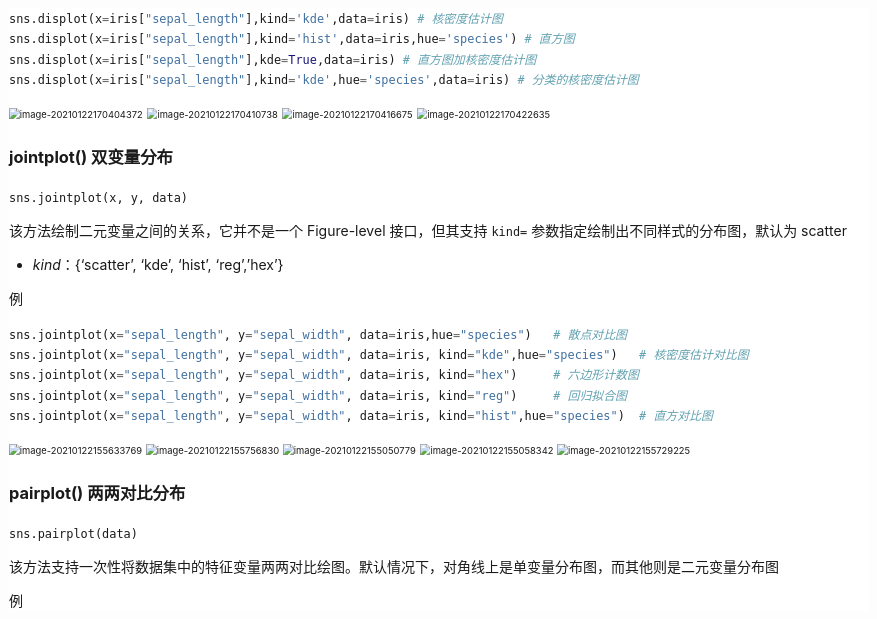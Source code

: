 ```python
sns.displot(x=iris["sepal_length"],kind='kde',data=iris) # 核密度估计图
sns.displot(x=iris["sepal_length"],kind='hist',data=iris,hue='species') # 直方图
sns.displot(x=iris["sepal_length"],kde=True,data=iris) # 直方图加核密度估计图
sns.displot(x=iris["sepal_length"],kind='kde',hue='species',data=iris) # 分类的核密度估计图
```

<img src="https://trou.oss-cn-shanghai.aliyuncs.com/img/image-20210122170404372.png" alt="image-20210122170404372" style="zoom:67%;" />

<img src="https://trou.oss-cn-shanghai.aliyuncs.com/img/image-20210122170410738.png" alt="image-20210122170410738" style="zoom:67%;" />

<img src="https://trou.oss-cn-shanghai.aliyuncs.com/img/image-20210122170416675.png" alt="image-20210122170416675" style="zoom:67%;" />

<img src="https://trou.oss-cn-shanghai.aliyuncs.com/img/image-20210122170422635.png" alt="image-20210122170422635" style="zoom:67%;" />

### jointplot() 双变量分布

```python
sns.jointplot(x, y, data)
```

该方法绘制二元变量之间的关系，它并不是一个 Figure-level 接口，但其支持 `kind=` 参数指定绘制出不同样式的分布图，默认为 scatter

- *kind*：{‘scatter’, ‘kde’, ‘hist’, ‘reg’,’hex’}

例

```python
sns.jointplot(x="sepal_length", y="sepal_width", data=iris,hue="species") 	# 散点对比图
sns.jointplot(x="sepal_length", y="sepal_width", data=iris, kind="kde",hue="species")  	# 核密度估计对比图
sns.jointplot(x="sepal_length", y="sepal_width", data=iris, kind="hex")	 	# 六边形计数图
sns.jointplot(x="sepal_length", y="sepal_width", data=iris, kind="reg")  	# 回归拟合图
sns.jointplot(x="sepal_length", y="sepal_width", data=iris, kind="hist",hue="species") 	# 直方对比图
```

<img src="https://trou.oss-cn-shanghai.aliyuncs.com/img/image-20210122155633769.png" alt="image-20210122155633769" style="zoom:67%;" />

<img src="https://trou.oss-cn-shanghai.aliyuncs.com/img/image-20210122155756830.png" alt="image-20210122155756830" style="zoom:67%;" />

<img src="https://trou.oss-cn-shanghai.aliyuncs.com/img/image-20210122155050779.png" alt="image-20210122155050779" style="zoom:67%;" />

<img src="https://trou.oss-cn-shanghai.aliyuncs.com/img/image-20210122155058342.png" alt="image-20210122155058342" style="zoom:67%;" />

<img src="https://trou.oss-cn-shanghai.aliyuncs.com/img/image-20210122155729225.png" alt="image-20210122155729225" style="zoom:67%;" />

### pairplot() 两两对比分布

```python
sns.pairplot(data)
```

该方法支持一次性将数据集中的特征变量两两对比绘图。默认情况下，对角线上是单变量分布图，而其他则是二元变量分布图

例
